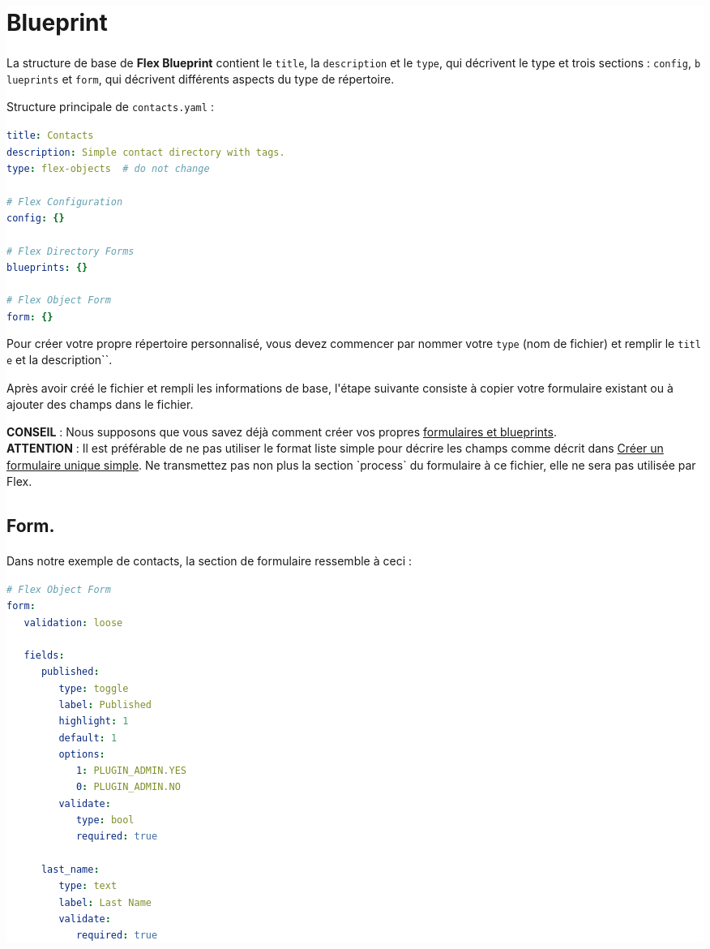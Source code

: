 <h1 class="rem">Blueprint</h1>

La structure de base de **Flex Blueprint** contient le `title`, la `description` et le `type`, qui décrivent le type et trois sections : `config`, `blueprints` et `form`, qui décrivent différents aspects du type de répertoire.

Structure principale de `contacts.yaml` :

```yaml
title: Contacts
description: Simple contact directory with tags.
type: flex-objects  # do not change

# Flex Configuration
config: {}

# Flex Directory Forms
blueprints: {}

# Flex Object Form
form: {}
```

Pour créer votre propre répertoire personnalisé, vous devez commencer par nommer votre `type` (nom de fichier) et remplir le `title` et la description``.

Après avoir créé le fichier et rempli les informations de base, l'étape suivante consiste à copier votre formulaire existant ou à ajouter des champs dans le fichier.

<div class="notice note">
<strong>CONSEIL</strong> : Nous supposons que vous savez déjà comment créer vos propres <a href="../avance-flex-type-blueprint">formulaires et blueprints</a>.
</div>

<div class="notice warning">
<strong>ATTENTION</strong> : Il est préférable de ne pas utiliser le format liste simple pour décrire les champs comme décrit dans <a href="../formulaires-frontaux/#Créer un formulaire unique simple">Créer un formulaire unique simple</a>. Ne transmettez pas non plus la section `process` du formulaire à ce fichier, elle ne sera pas utilisée par Flex.
</div>

<h2 id="Form">Form.
<a href="#Form" class="toc-anchor after"></a></h2>

Dans notre exemple de contacts, la section de formulaire ressemble à ceci :

```yaml
# Flex Object Form
form:
   validation: loose

   fields:
      published:
         type: toggle
         label: Published
         highlight: 1
         default: 1
         options:
            1: PLUGIN_ADMIN.YES
            0: PLUGIN_ADMIN.NO
         validate:
            type: bool
            required: true

      last_name:
         type: text
         label: Last Name
         validate:
            required: true
```